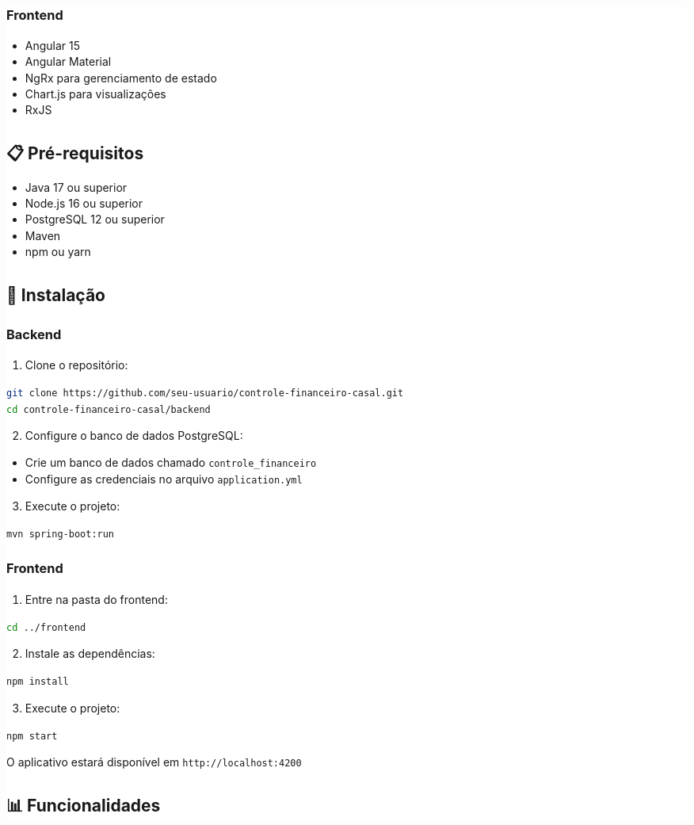 ### Frontend
- Angular 15
- Angular Material
- NgRx para gerenciamento de estado
- Chart.js para visualizações
- RxJS

## 📋 Pré-requisitos

- Java 17 ou superior
- Node.js 16 ou superior
- PostgreSQL 12 ou superior
- Maven
- npm ou yarn

## 🔧 Instalação

### Backend

1. Clone o repositório:
```bash
git clone https://github.com/seu-usuario/controle-financeiro-casal.git
cd controle-financeiro-casal/backend
```

2. Configure o banco de dados PostgreSQL:
- Crie um banco de dados chamado `controle_financeiro`
- Configure as credenciais no arquivo `application.yml`

3. Execute o projeto:
```bash
mvn spring-boot:run
```

### Frontend

1. Entre na pasta do frontend:
```bash
cd ../frontend
```

2. Instale as dependências:
```bash
npm install
```

3. Execute o projeto:
```bash
npm start
```

O aplicativo estará disponível em `http://localhost:4200`

## 📊 Funcionalidades
